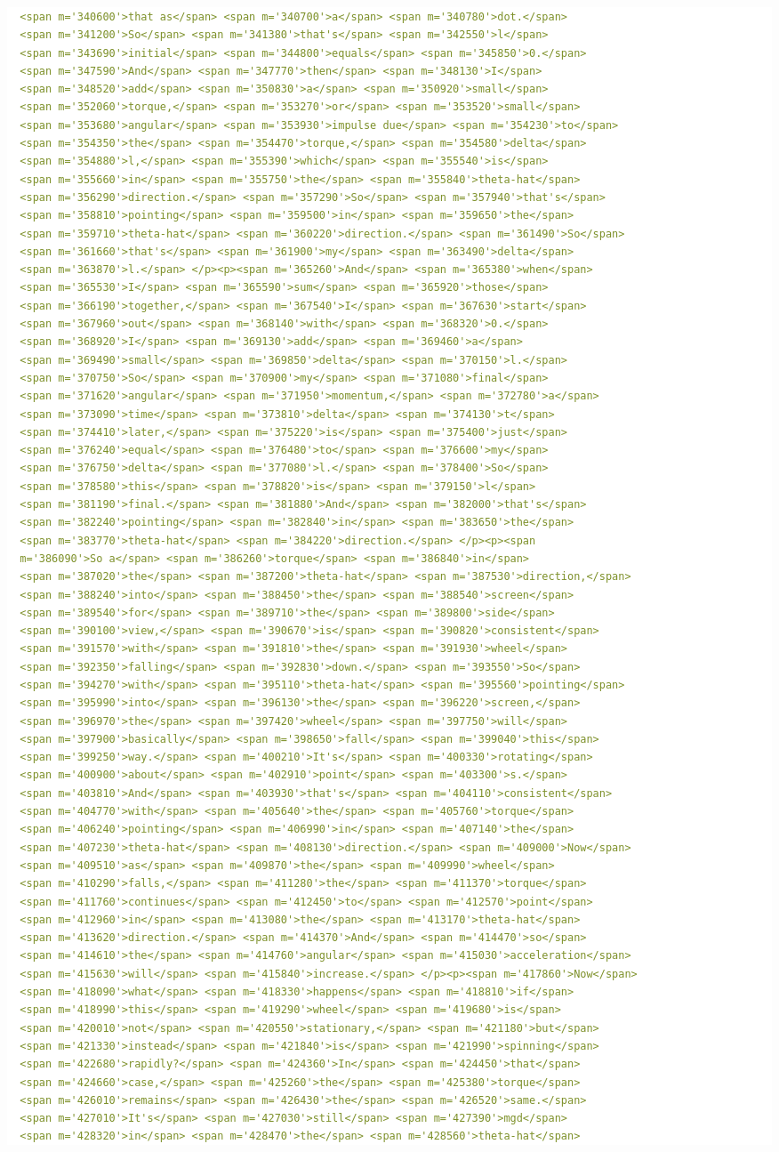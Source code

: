 ```yaml
  <span m='340600'>that as</span> <span m='340700'>a</span> <span m='340780'>dot.</span>
  <span m='341200'>So</span> <span m='341380'>that's</span> <span m='342550'>l</span>
  <span m='343690'>initial</span> <span m='344800'>equals</span> <span m='345850'>0.</span>
  <span m='347590'>And</span> <span m='347770'>then</span> <span m='348130'>I</span>
  <span m='348520'>add</span> <span m='350830'>a</span> <span m='350920'>small</span>
  <span m='352060'>torque,</span> <span m='353270'>or</span> <span m='353520'>small</span>
  <span m='353680'>angular</span> <span m='353930'>impulse due</span> <span m='354230'>to</span>
  <span m='354350'>the</span> <span m='354470'>torque,</span> <span m='354580'>delta</span>
  <span m='354880'>l,</span> <span m='355390'>which</span> <span m='355540'>is</span>
  <span m='355660'>in</span> <span m='355750'>the</span> <span m='355840'>theta-hat</span>
  <span m='356290'>direction.</span> <span m='357290'>So</span> <span m='357940'>that's</span>
  <span m='358810'>pointing</span> <span m='359500'>in</span> <span m='359650'>the</span>
  <span m='359710'>theta-hat</span> <span m='360220'>direction.</span> <span m='361490'>So</span>
  <span m='361660'>that's</span> <span m='361900'>my</span> <span m='363490'>delta</span>
  <span m='363870'>l.</span> </p><p><span m='365260'>And</span> <span m='365380'>when</span>
  <span m='365530'>I</span> <span m='365590'>sum</span> <span m='365920'>those</span>
  <span m='366190'>together,</span> <span m='367540'>I</span> <span m='367630'>start</span>
  <span m='367960'>out</span> <span m='368140'>with</span> <span m='368320'>0.</span>
  <span m='368920'>I</span> <span m='369130'>add</span> <span m='369460'>a</span>
  <span m='369490'>small</span> <span m='369850'>delta</span> <span m='370150'>l.</span>
  <span m='370750'>So</span> <span m='370900'>my</span> <span m='371080'>final</span>
  <span m='371620'>angular</span> <span m='371950'>momentum,</span> <span m='372780'>a</span>
  <span m='373090'>time</span> <span m='373810'>delta</span> <span m='374130'>t</span>
  <span m='374410'>later,</span> <span m='375220'>is</span> <span m='375400'>just</span>
  <span m='376240'>equal</span> <span m='376480'>to</span> <span m='376600'>my</span>
  <span m='376750'>delta</span> <span m='377080'>l.</span> <span m='378400'>So</span>
  <span m='378580'>this</span> <span m='378820'>is</span> <span m='379150'>l</span>
  <span m='381190'>final.</span> <span m='381880'>And</span> <span m='382000'>that's</span>
  <span m='382240'>pointing</span> <span m='382840'>in</span> <span m='383650'>the</span>
  <span m='383770'>theta-hat</span> <span m='384220'>direction.</span> </p><p><span
  m='386090'>So a</span> <span m='386260'>torque</span> <span m='386840'>in</span>
  <span m='387020'>the</span> <span m='387200'>theta-hat</span> <span m='387530'>direction,</span>
  <span m='388240'>into</span> <span m='388450'>the</span> <span m='388540'>screen</span>
  <span m='389540'>for</span> <span m='389710'>the</span> <span m='389800'>side</span>
  <span m='390100'>view,</span> <span m='390670'>is</span> <span m='390820'>consistent</span>
  <span m='391570'>with</span> <span m='391810'>the</span> <span m='391930'>wheel</span>
  <span m='392350'>falling</span> <span m='392830'>down.</span> <span m='393550'>So</span>
  <span m='394270'>with</span> <span m='395110'>theta-hat</span> <span m='395560'>pointing</span>
  <span m='395990'>into</span> <span m='396130'>the</span> <span m='396220'>screen,</span>
  <span m='396970'>the</span> <span m='397420'>wheel</span> <span m='397750'>will</span>
  <span m='397900'>basically</span> <span m='398650'>fall</span> <span m='399040'>this</span>
  <span m='399250'>way.</span> <span m='400210'>It's</span> <span m='400330'>rotating</span>
  <span m='400900'>about</span> <span m='402910'>point</span> <span m='403300'>s.</span>
  <span m='403810'>And</span> <span m='403930'>that's</span> <span m='404110'>consistent</span>
  <span m='404770'>with</span> <span m='405640'>the</span> <span m='405760'>torque</span>
  <span m='406240'>pointing</span> <span m='406990'>in</span> <span m='407140'>the</span>
  <span m='407230'>theta-hat</span> <span m='408130'>direction.</span> <span m='409000'>Now</span>
  <span m='409510'>as</span> <span m='409870'>the</span> <span m='409990'>wheel</span>
  <span m='410290'>falls,</span> <span m='411280'>the</span> <span m='411370'>torque</span>
  <span m='411760'>continues</span> <span m='412450'>to</span> <span m='412570'>point</span>
  <span m='412960'>in</span> <span m='413080'>the</span> <span m='413170'>theta-hat</span>
  <span m='413620'>direction.</span> <span m='414370'>And</span> <span m='414470'>so</span>
  <span m='414610'>the</span> <span m='414760'>angular</span> <span m='415030'>acceleration</span>
  <span m='415630'>will</span> <span m='415840'>increase.</span> </p><p><span m='417860'>Now</span>
  <span m='418090'>what</span> <span m='418330'>happens</span> <span m='418810'>if</span>
  <span m='418990'>this</span> <span m='419290'>wheel</span> <span m='419680'>is</span>
  <span m='420010'>not</span> <span m='420550'>stationary,</span> <span m='421180'>but</span>
  <span m='421330'>instead</span> <span m='421840'>is</span> <span m='421990'>spinning</span>
  <span m='422680'>rapidly?</span> <span m='424360'>In</span> <span m='424450'>that</span>
  <span m='424660'>case,</span> <span m='425260'>the</span> <span m='425380'>torque</span>
  <span m='426010'>remains</span> <span m='426430'>the</span> <span m='426520'>same.</span>
  <span m='427010'>It's</span> <span m='427030'>still</span> <span m='427390'>mgd</span>
  <span m='428320'>in</span> <span m='428470'>the</span> <span m='428560'>theta-hat</span>
```